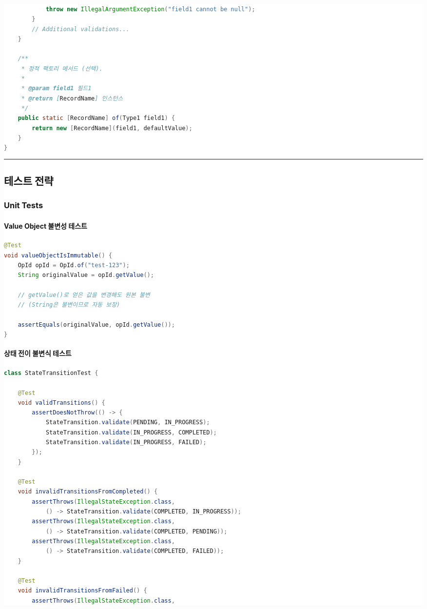```java
            throw new IllegalArgumentException("field1 cannot be null");
        }
        // Additional validations...
    }

    /**
     * 정적 팩토리 메서드 (선택).
     *
     * @param field1 필드1
     * @return [RecordName] 인스턴스
     */
    public static [RecordName] of(Type1 field1) {
        return new [RecordName](field1, defaultValue);
    }
}
```

---

## 테스트 전략

### Unit Tests

#### Value Object 불변성 테스트
```java
@Test
void valueObjectIsImmutable() {
    OpId opId = OpId.of("test-123");
    String originalValue = opId.getValue();

    // getValue()로 얻은 값을 변경해도 원본 불변
    // (String은 불변이므로 자동 보장)

    assertEquals(originalValue, opId.getValue());
}
```

#### 상태 전이 불변식 테스트
```java
class StateTransitionTest {

    @Test
    void validTransitions() {
        assertDoesNotThrow(() -> {
            StateTransition.validate(PENDING, IN_PROGRESS);
            StateTransition.validate(IN_PROGRESS, COMPLETED);
            StateTransition.validate(IN_PROGRESS, FAILED);
        });
    }

    @Test
    void invalidTransitionsFromCompleted() {
        assertThrows(IllegalStateException.class,
            () -> StateTransition.validate(COMPLETED, IN_PROGRESS));
        assertThrows(IllegalStateException.class,
            () -> StateTransition.validate(COMPLETED, PENDING));
        assertThrows(IllegalStateException.class,
            () -> StateTransition.validate(COMPLETED, FAILED));
    }

    @Test
    void invalidTransitionsFromFailed() {
        assertThrows(IllegalStateException.class,
```